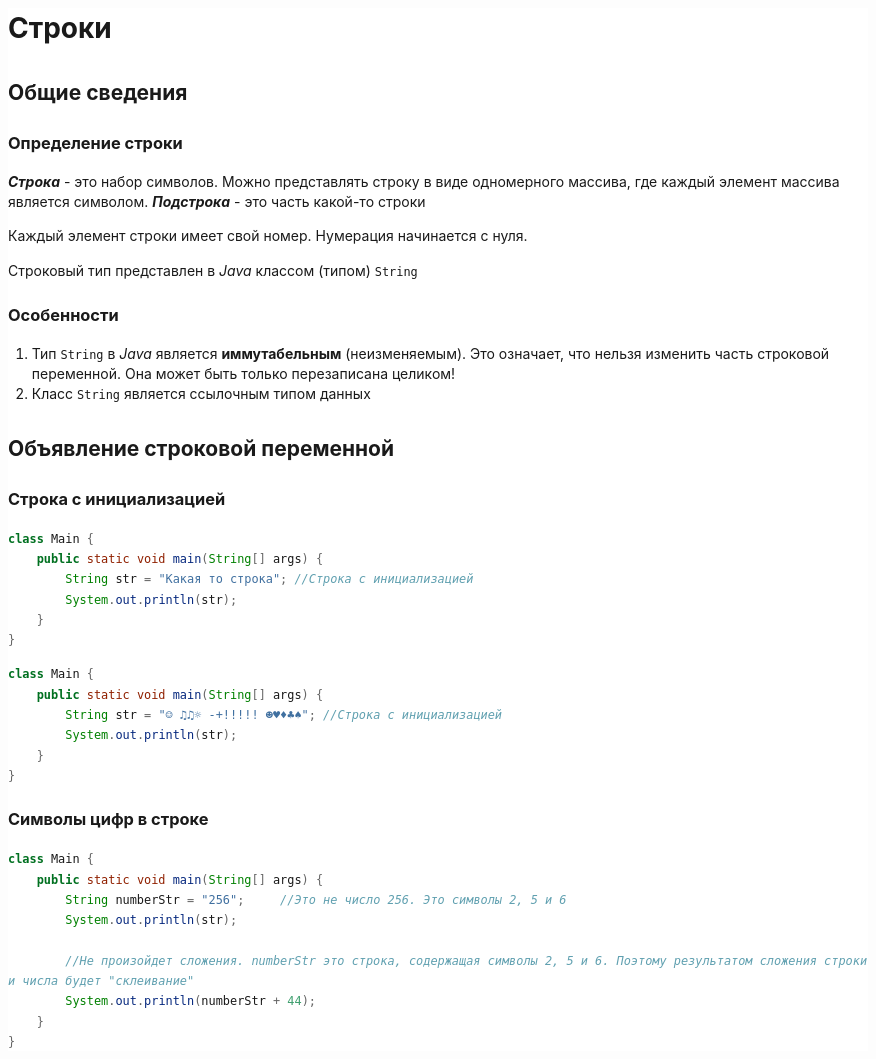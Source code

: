# Строки

## Общие сведения

### Определение строки

**_Строка_** - это набор символов. Можно представлять строку в виде одномерного массива, где каждый элемент массива является символом.
**_Подстрока_** - это часть какой-то строки

Каждый элемент строки имеет свой номер. Нумерация начинается с нуля.

Строковый тип представлен в _Java_ классом (типом) `String`

### Особенности

1. Тип `String` в _Java_ является **иммутабельным** (неизменяемым). Это означает, что нельзя изменить часть строковой переменной. Она может быть только перезаписана целиком!
2. Класс `String` является ссылочным типом данных

## Объявление строковой переменной

### Строка с инициализацией

```java
class Main {
    public static void main(String[] args) {
        String str = "Какая то строка"; //Строка с инициализацией
        System.out.println(str);
    }
}
```

```java
class Main {
    public static void main(String[] args) {
        String str = "☺ ♫♫☼ -+!!!!! ☻♥♦♣♠"; //Строка с инициализацией
        System.out.println(str);
    }
}
```

### Символы цифр в строке

```java
class Main {
    public static void main(String[] args) {
        String numberStr = "256";     //Это не число 256. Это символы 2, 5 и 6
        System.out.println(str);

        //Не произойдет сложения. numberStr это строка, содержащая символы 2, 5 и 6. Поэтому результатом сложения строки и числа будет "склеивание"
        System.out.println(numberStr + 44); 
    }
}
```
